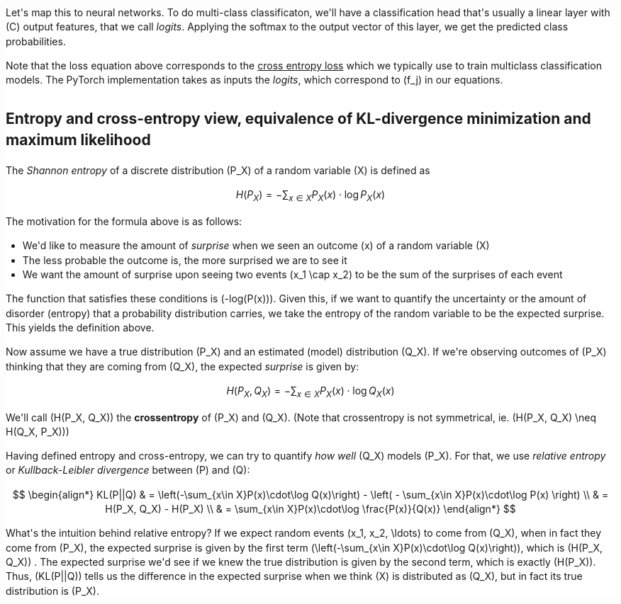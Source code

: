 Let's map this to neural networks. To do multi-class classificaton, we'll have a classification head that's usually a linear layer with \(C\) output features, that we call *logits*. Applying the softmax to the output vector of this layer, we get the predicted class probabilities.

Note that the loss equation above corresponds to the [cross entropy loss](https://pytorch.org/docs/stable/generated/torch.nn.CrossEntropyLoss.htmlhttps://pytorch.org/docs/stable/generated/torch.nn.CrossEntropyLoss.html) which we typically use to train multiclass classification models. The PyTorch implementation takes as inputs the *logits*, which correspond to \(f_j\) in our equations.


## Entropy and cross-entropy view, equivalence of KL-divergence minimization and maximum likelihood

The *Shannon entropy* of a discrete distribution \(P_X\) of a random variable \(X\) is defined as 

$$
H(P_X) = - \sum_{x\in X}P_X(x)\cdot\log P_X(x)
$$

The motivation for the formula above is as follows:
- We'd like to measure the amount of *surprise* when we seen an outcome \(x\) of a random variable \(X\)
- The less probable the outcome is, the more surprised we are to see it
- We want the amount of surprise upon seeing two events \(x_1 \cap x_2\) to be the sum of the surprises of each event

The function that satisfies these conditions is \(-log(P(x))\). Given this, if we want to quantify the uncertainty or the amount of disorder (entropy) that a probability distribution carries, we take the entropy of the random variable to be the expected surprise. This yields the definition above.

Now assume we have a true distribution \(P_X\) and an estimated (model) distribution \(Q_X\). If we're observing outcomes of \(P_X\) thinking that they are coming from \(Q_X\), the expected *surprise* is given by:

$$
H(P_X, Q_X) = - \sum_{x\in X}P_X(x)\cdot\log Q_X(x)
$$

We'll call \(H(P_X, Q_X)\) the **crossentropy** of \(P_X\) and \(Q_X\). (Note that crossentropy is not symmetrical, ie. \(H(P_X, Q_X) \neq H(Q_X, P_X)\))

Having defined entropy and cross-entropy, we can try to quantify *how well* \(Q_X\) models \(P_X\). For that, we use *relative entropy* or *Kullback-Leibler divergence* between \(P\) and \(Q\):

$$
\begin{align*}
KL(P||Q) & = \left(-\sum_{x\in X}P(x)\cdot\log Q(x)\right) - \left( - \sum_{x\in X}P(x)\cdot\log P(x) \right) \\
& = H(P_X, Q_X) - H(P_X) \\
& = \sum_{x\in X}P(x)\cdot\log \frac{P(x)}{Q(x)}
\end{align*}
$$

What's the intuition behind relative entropy? If we expect random events \(x_1, x_2, \ldots\) to come from \(Q_X\), when in fact they come from \(P_X\), the expected surprise is given by the first term \(\left(-\sum_{x\in X}P(x)\cdot\log Q(x)\right)\), which is \(H(P_X, Q_X)\) . The expected surprise we'd see if we knew the true distribution is given by the second term, which is exactly \(H(P_X)\). Thus, \(KL(P||Q)\) tells us the difference in the expected surprise when we think \(X\) is distributed as \(Q_X\), but in fact its true distribution is \(P_X\).

